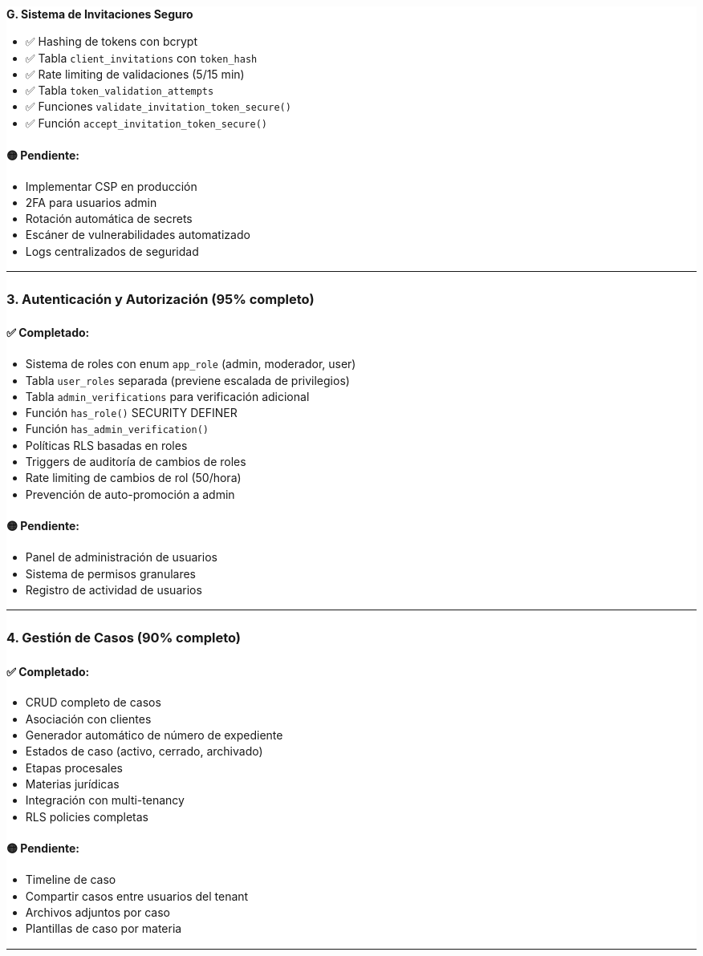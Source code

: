 **G. Sistema de Invitaciones Seguro**
- ✅ Hashing de tokens con bcrypt
- ✅ Tabla `client_invitations` con `token_hash`
- ✅ Rate limiting de validaciones (5/15 min)
- ✅ Tabla `token_validation_attempts`
- ✅ Funciones `validate_invitation_token_secure()`
- ✅ Función `accept_invitation_token_secure()`

#### 🟡 Pendiente:
- Implementar CSP en producción
- 2FA para usuarios admin
- Rotación automática de secrets
- Escáner de vulnerabilidades automatizado
- Logs centralizados de seguridad

---

### 3. Autenticación y Autorización (95% completo)

#### ✅ Completado:
- Sistema de roles con enum `app_role` (admin, moderador, user)
- Tabla `user_roles` separada (previene escalada de privilegios)
- Tabla `admin_verifications` para verificación adicional
- Función `has_role()` SECURITY DEFINER
- Función `has_admin_verification()`
- Políticas RLS basadas en roles
- Triggers de auditoría de cambios de roles
- Rate limiting de cambios de rol (50/hora)
- Prevención de auto-promoción a admin

#### 🟡 Pendiente:
- Panel de administración de usuarios
- Sistema de permisos granulares
- Registro de actividad de usuarios

---

### 4. Gestión de Casos (90% completo)

#### ✅ Completado:
- CRUD completo de casos
- Asociación con clientes
- Generador automático de número de expediente
- Estados de caso (activo, cerrado, archivado)
- Etapas procesales
- Materias jurídicas
- Integración con multi-tenancy
- RLS policies completas

#### 🟡 Pendiente:
- Timeline de caso
- Compartir casos entre usuarios del tenant
- Archivos adjuntos por caso
- Plantillas de caso por materia

---